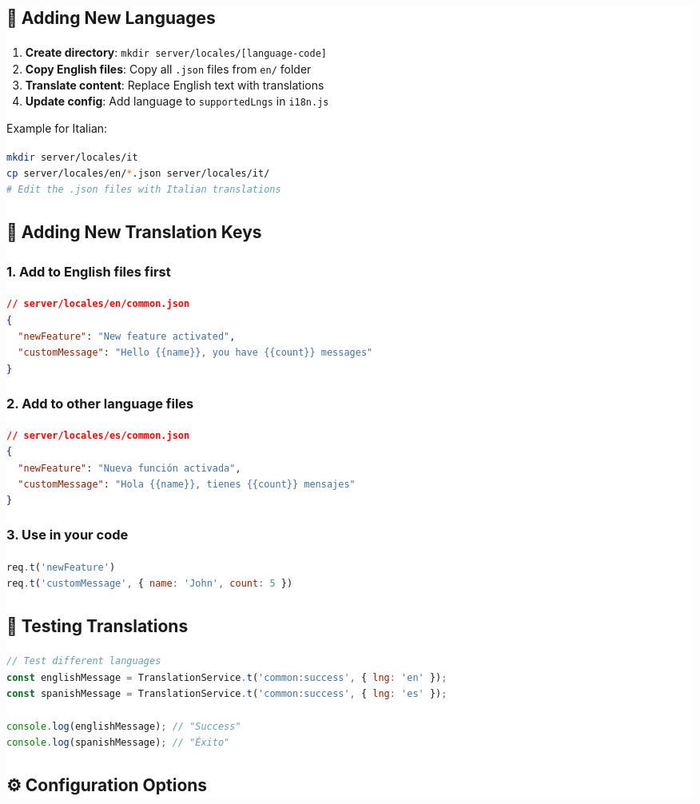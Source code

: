 ## 🔧 Adding New Languages

1. **Create directory**: `mkdir server/locales/[language-code]`
2. **Copy English files**: Copy all `.json` files from `en/` folder
3. **Translate content**: Replace English text with translations
4. **Update config**: Add language to `supportedLngs` in `i18n.js`

Example for Italian:
```bash
mkdir server/locales/it
cp server/locales/en/*.json server/locales/it/
# Edit the .json files with Italian translations
```

## 🎨 Adding New Translation Keys

### 1. Add to English files first
```json
// server/locales/en/common.json
{
  "newFeature": "New feature activated",
  "customMessage": "Hello {{name}}, you have {{count}} messages"
}
```

### 2. Add to other language files
```json
// server/locales/es/common.json
{
  "newFeature": "Nueva función activada",
  "customMessage": "Hola {{name}}, tienes {{count}} mensajes"
}
```

### 3. Use in your code
```javascript
req.t('newFeature')
req.t('customMessage', { name: 'John', count: 5 })
```

## 🧪 Testing Translations

```javascript
// Test different languages
const englishMessage = TranslationService.t('common:success', { lng: 'en' });
const spanishMessage = TranslationService.t('common:success', { lng: 'es' });

console.log(englishMessage); // "Success"
console.log(spanishMessage); // "Éxito"
```

## ⚙️ Configuration Options
